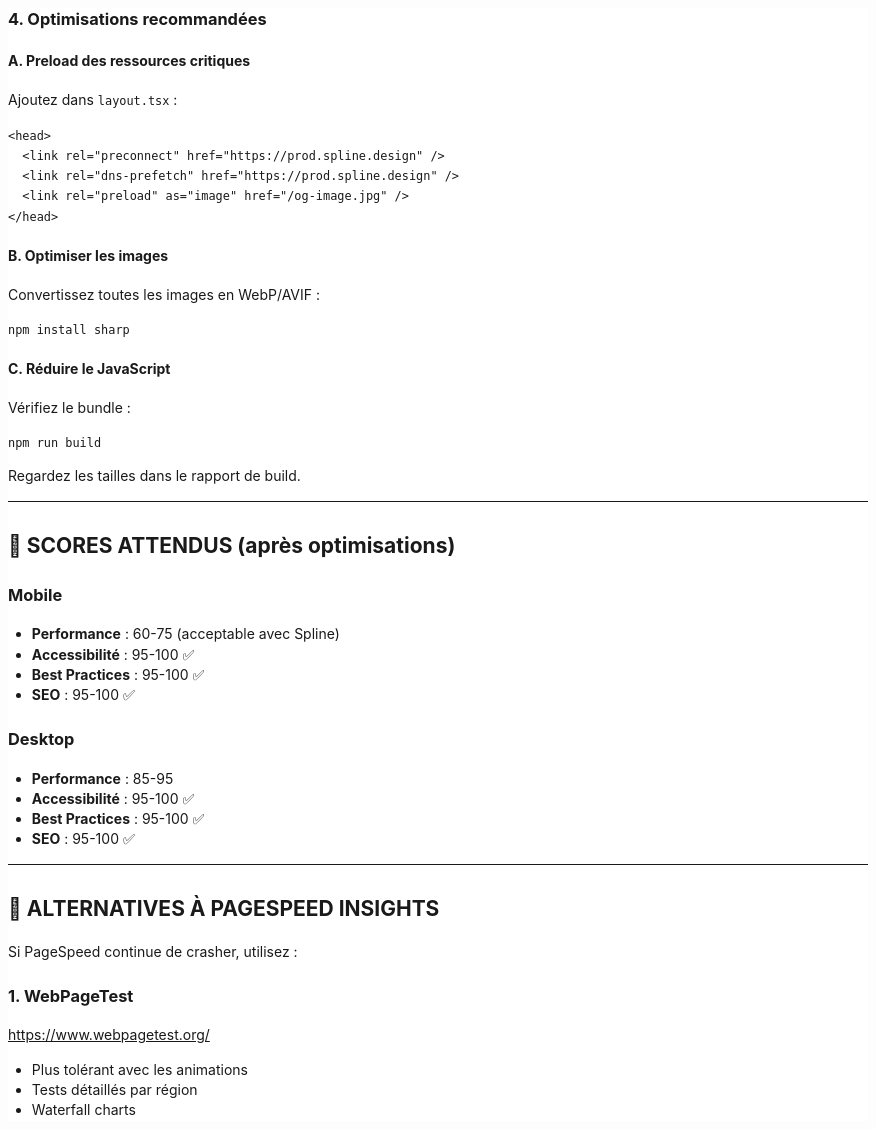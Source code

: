 
### 4. Optimisations recommandées

#### A. Preload des ressources critiques

Ajoutez dans `layout.tsx` :
```tsx
<head>
  <link rel="preconnect" href="https://prod.spline.design" />
  <link rel="dns-prefetch" href="https://prod.spline.design" />
  <link rel="preload" as="image" href="/og-image.jpg" />
</head>
```

#### B. Optimiser les images

Convertissez toutes les images en WebP/AVIF :
```bash
npm install sharp
```

#### C. Réduire le JavaScript

Vérifiez le bundle :
```bash
npm run build
```

Regardez les tailles dans le rapport de build.

---

## 🎯 SCORES ATTENDUS (après optimisations)

### Mobile
- **Performance** : 60-75 (acceptable avec Spline)
- **Accessibilité** : 95-100 ✅
- **Best Practices** : 95-100 ✅
- **SEO** : 95-100 ✅

### Desktop
- **Performance** : 85-95
- **Accessibilité** : 95-100 ✅
- **Best Practices** : 95-100 ✅
- **SEO** : 95-100 ✅

---

## 🔧 ALTERNATIVES À PAGESPEED INSIGHTS

Si PageSpeed continue de crasher, utilisez :

### 1. **WebPageTest**
https://www.webpagetest.org/
- Plus tolérant avec les animations
- Tests détaillés par région
- Waterfall charts
